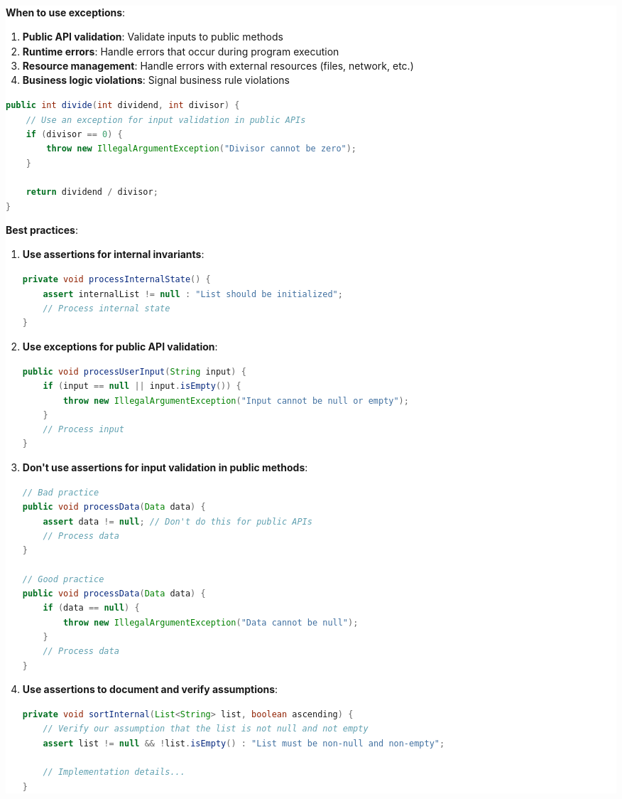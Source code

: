 **When to use exceptions**:

1. **Public API validation**: Validate inputs to public methods
2. **Runtime errors**: Handle errors that occur during program execution
3. **Resource management**: Handle errors with external resources (files, network, etc.)
4. **Business logic violations**: Signal business rule violations

```java
public int divide(int dividend, int divisor) {
    // Use an exception for input validation in public APIs
    if (divisor == 0) {
        throw new IllegalArgumentException("Divisor cannot be zero");
    }
    
    return dividend / divisor;
}
```

**Best practices**:

1. **Use assertions for internal invariants**:
   ```java
   private void processInternalState() {
       assert internalList != null : "List should be initialized";
       // Process internal state
   }
   ```

2. **Use exceptions for public API validation**:
   ```java
   public void processUserInput(String input) {
       if (input == null || input.isEmpty()) {
           throw new IllegalArgumentException("Input cannot be null or empty");
       }
       // Process input
   }
   ```

3. **Don't use assertions for input validation in public methods**:
   ```java
   // Bad practice
   public void processData(Data data) {
       assert data != null; // Don't do this for public APIs
       // Process data
   }
   
   // Good practice
   public void processData(Data data) {
       if (data == null) {
           throw new IllegalArgumentException("Data cannot be null");
       }
       // Process data
   }
   ```

4. **Use assertions to document and verify assumptions**:
   ```java
   private void sortInternal(List<String> list, boolean ascending) {
       // Verify our assumption that the list is not null and not empty
       assert list != null && !list.isEmpty() : "List must be non-null and non-empty";
       
       // Implementation details...
   }
   ```
